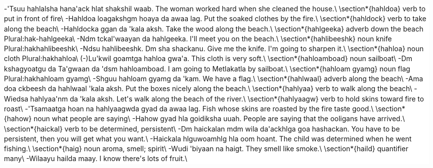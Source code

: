 -'Tsuu hahlalsha hana'ack hlat shakshil waab. The woman worked hard when she cleaned the house.\\
\section*{hahldoa}
verb to put in front of fire\\
-Hahldoa loagakshgm hoaya da awaa lag. Put the soaked clothes by the fire.\\
\section*{hahldock}
verb to take along the beach\\
-Hahldocka ggan da 'kala aksh. Take the wood along the beach.\\
\section*{hahlgeeka}
adverb down the beach Plural:hak-hahlgeeka\\
-Ndm tckal'waayan da hahlgeeka. I'll meet you on the beach.\\
\section*{hahlibeeshk}
noun knife Plural:hakhahlibeeshk\\
-Ndsu hahlibeeshk. Dm sha shackanu. Give me the knife. I'm going to sharpen it.\\
\section*{hahloa}
noun cloth Plural:hakhahloa\\
(-)Lu'kwil goamtga hahloa gwa'a. This cloth is very soft.\\
\section*{hahloamboad}
noun sailboat\\
-Dm kshagyoatgu da Ta'gwaan da 'dsm hahloamboad. I am going to Metlakatla by sailboat.\\
\section*{hahloam gyamg}
noun flag Plural:hakhahloam gyamg\\
-Shguu hahloam gyamg da 'kam. We have a flag.\\
\section*{hahlwaal}
adverb along the beach\\
-Ama doa ckbeesh da hahlwaal 'kala aksh. Put the boxes nicely along the beach.\\
\section*{hahlyaa}
verb to walk along the beach\\
-Wiedsa hahlyaa'nm da 'kala aksh. Let's walk along the beach of the river.\\
\section*{hahlyaagw}
verb to hold skins toward fire to roast\\
-'Tsamaatga hoan na hahlyaagwda gyad da awaa lag. Fish whose skins are roasted by the fire taste good.\\
\section*{hahow}
noun what people are saying\\
-Hahow gyad hla goidiksha uuah. People are saying that the ooligans have arrived.\\
\section*{haickal}
verb to be determined, persistent\\
-Dm haickalan mdm wila da'ackhlga goa hashackan. You have to be persistent, then you will get what you want.\\
-Haickala hlguwoamhlg hla oom hoant. The child was determined when he went fishing.\\
\section*{haig}
noun aroma, smell; spirit\\
-Wudi 'biyaan na haigt. They smell like smoke.\\
\section*{haild}
quantifier many\\
-Wilaayu hailda maay. I know there's lots of fruit.\\
